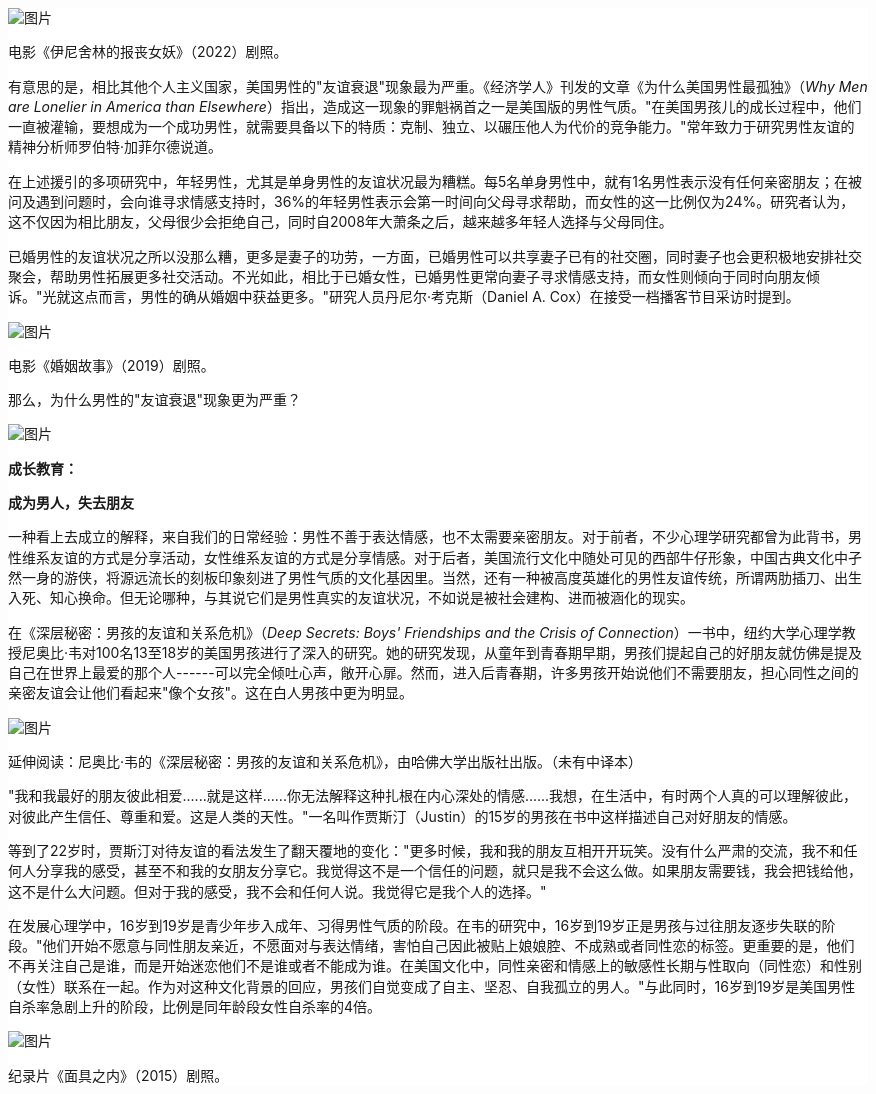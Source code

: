 
![图片](https://image.cubox.pro/article/2023033012164166905/10702.jpg)

电影《伊尼舍林的报丧女妖》（2022）剧照。   


有意思的是，相比其他个人主义国家，美国男性的"友谊衰退"现象最为严重。《经济学人》刊发的文章《为什么美国男性最孤独》（*Why Men are Lonelier in America than Elsewhere*）指出，造成这一现象的罪魁祸首之一是美国版的男性气质。"在美国男孩儿的成长过程中，他们一直被灌输，要想成为一个成功男性，就需要具备以下的特质：克制、独立、以碾压他人为代价的竞争能力。"常年致力于研究男性友谊的精神分析师罗伯特·加菲尔德说道。

在上述援引的多项研究中，年轻男性，尤其是单身男性的友谊状况最为糟糕。每5名单身男性中，就有1名男性表示没有任何亲密朋友；在被问及遇到问题时，会向谁寻求情感支持时，36%的年轻男性表示会第一时间向父母寻求帮助，而女性的这一比例仅为24%。研究者认为，这不仅因为相比朋友，父母很少会拒绝自己，同时自2008年大萧条之后，越来越多年轻人选择与父母同住。

已婚男性的友谊状况之所以没那么糟，更多是妻子的功劳，一方面，已婚男性可以共享妻子已有的社交圈，同时妻子也会更积极地安排社交聚会，帮助男性拓展更多社交活动。不光如此，相比于已婚女性，已婚男性更常向妻子寻求情感支持，而女性则倾向于同时向朋友倾诉。"光就这点而言，男性的确从婚姻中获益更多。"研究人员丹尼尔·考克斯（Daniel A. Cox）在接受一档播客节目采访时提到。

![图片](https://image.cubox.pro/article/2023033012164369555/27275.jpg)


电影《婚姻故事》（2019）剧照。   


那么，为什么男性的"友谊衰退"现象更为严重？


![图片](https://image.cubox.pro/article/2022032112345384695/97305.jpg)


**成长教育：**

**成为男人，失去朋友**


一种看上去成立的解释，来自我们的日常经验：男性不善于表达情感，也不太需要亲密朋友。对于前者，不少心理学研究都曾为此背书，男性维系友谊的方式是分享活动，女性维系友谊的方式是分享情感。对于后者，美国流行文化中随处可见的西部牛仔形象，中国古典文化中孑然一身的游侠，将源远流长的刻板印象刻进了男性气质的文化基因里。当然，还有一种被高度英雄化的男性友谊传统，所谓两肋插刀、出生入死、知心换命。但无论哪种，与其说它们是男性真实的友谊状况，不如说是被社会建构、进而被涵化的现实。

在《深层秘密：男孩的友谊和关系危机》（*Deep Secrets: Boys' Friendships and the Crisis of Connection*）一书中，纽约大学心理学教授尼奥比·韦对100名13至18岁的美国男孩进行了深入的研究。她的研究发现，从童年到青春期早期，男孩们提起自己的好朋友就仿佛是提及自己在世界上最爱的那个人------可以完全倾吐心声，敞开心扉。然而，进入后青春期，许多男孩开始说他们不需要朋友，担心同性之间的亲密友谊会让他们看起来"像个女孩"。这在白人男孩中更为明显。

![图片](https://image.cubox.pro/article/2023033012164389117/91169.jpg)


延伸阅读：尼奥比·韦的《深层秘密：男孩的友谊和关系危机》，由哈佛大学出版社出版。（未有中译本）

"我和我最好的朋友彼此相爱......就是这样......你无法解释这种扎根在内心深处的情感......我想，在生活中，有时两个人真的可以理解彼此，对彼此产生信任、尊重和爱。这是人类的天性。"一名叫作贾斯汀（Justin）的15岁的男孩在书中这样描述自己对好朋友的情感。

等到了22岁时，贾斯汀对待友谊的看法发生了翻天覆地的变化："更多时候，我和我的朋友互相开开玩笑。没有什么严肃的交流，我不和任何人分享我的感受，甚至不和我的女朋友分享它。我觉得这不是一个信任的问题，就只是我不会这么做。如果朋友需要钱，我会把钱给他，这不是什么大问题。但对于我的感受，我不会和任何人说。我觉得它是我个人的选择。"

在发展心理学中，16岁到19岁是青少年步入成年、习得男性气质的阶段。在韦的研究中，16岁到19岁正是男孩与过往朋友逐步失联的阶段。"他们开始不愿意与同性朋友亲近，不愿面对与表达情绪，害怕自己因此被贴上娘娘腔、不成熟或者同性恋的标签。更重要的是，他们不再关注自己是谁，而是开始迷恋他们不是谁或者不能成为谁。在美国文化中，同性亲密和情感上的敏感性长期与性取向（同性恋）和性别（女性）联系在一起。作为对这种文化背景的回应，男孩们自觉变成了自主、坚忍、自我孤立的男人。"与此同时，16岁到19岁是美国男性自杀率急剧上升的阶段，比例是同年龄段女性自杀率的4倍。

![图片](https://image.cubox.pro/article/2023033012164314851/66269.jpg)


纪录片《面具之内》（2015）剧照。
